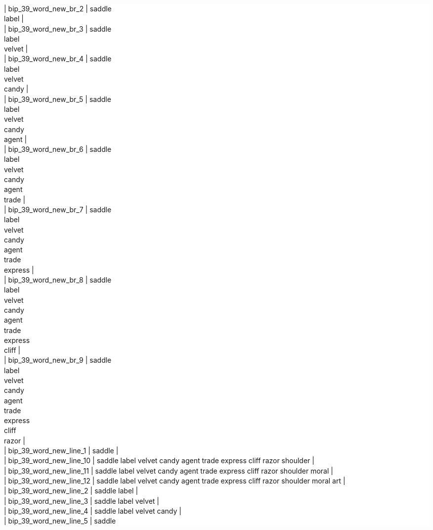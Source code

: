 | bip_39_word_new_br_2 | saddle<br>label |  
| bip_39_word_new_br_3 | saddle<br>label<br>velvet |  
| bip_39_word_new_br_4 | saddle<br>label<br>velvet<br>candy |  
| bip_39_word_new_br_5 | saddle<br>label<br>velvet<br>candy<br>agent |  
| bip_39_word_new_br_6 | saddle<br>label<br>velvet<br>candy<br>agent<br>trade |  
| bip_39_word_new_br_7 | saddle<br>label<br>velvet<br>candy<br>agent<br>trade<br>express |  
| bip_39_word_new_br_8 | saddle<br>label<br>velvet<br>candy<br>agent<br>trade<br>express<br>cliff |  
| bip_39_word_new_br_9 | saddle<br>label<br>velvet<br>candy<br>agent<br>trade<br>express<br>cliff<br>razor |  
| bip_39_word_new_line_1 | saddle |  
| bip_39_word_new_line_10 | saddle
label
velvet
candy
agent
trade
express
cliff
razor
shoulder |  
| bip_39_word_new_line_11 | saddle
label
velvet
candy
agent
trade
express
cliff
razor
shoulder
moral |  
| bip_39_word_new_line_12 | saddle
label
velvet
candy
agent
trade
express
cliff
razor
shoulder
moral
art |  
| bip_39_word_new_line_2 | saddle
label |  
| bip_39_word_new_line_3 | saddle
label
velvet |  
| bip_39_word_new_line_4 | saddle
label
velvet
candy |  
| bip_39_word_new_line_5 | saddle